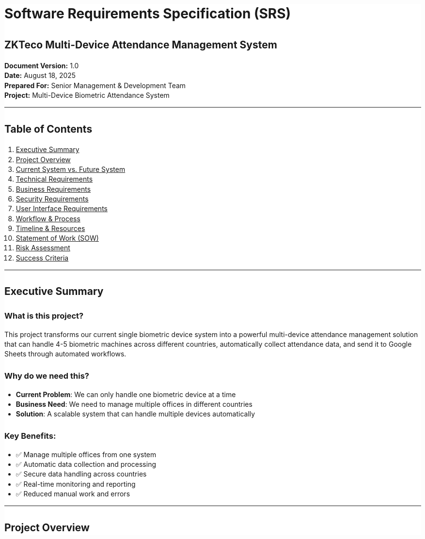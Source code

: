 # Software Requirements Specification (SRS)
## ZKTeco Multi-Device Attendance Management System

**Document Version:** 1.0  
**Date:** August 18, 2025  
**Prepared For:** Senior Management & Development Team  
**Project:** Multi-Device Biometric Attendance System

---

## Table of Contents
1. [Executive Summary](#executive-summary)
2. [Project Overview](#project-overview)
3. [Current System vs. Future System](#current-system-vs-future-system)
4. [Technical Requirements](#technical-requirements)
5. [Business Requirements](#business-requirements)
6. [Security Requirements](#security-requirements)
7. [User Interface Requirements](#user-interface-requirements)
8. [Workflow & Process](#workflow--process)
9. [Timeline & Resources](#timeline--resources)
10. [Statement of Work (SOW)](#statement-of-work-sow)
11. [Risk Assessment](#risk-assessment)
12. [Success Criteria](#success-criteria)

---

## Executive Summary

### What is this project?
This project transforms our current single biometric device system into a powerful multi-device attendance management solution that can handle 4-5 biometric machines across different countries, automatically collect attendance data, and send it to Google Sheets through automated workflows.

### Why do we need this?
- **Current Problem**: We can only handle one biometric device at a time
- **Business Need**: We need to manage multiple offices in different countries
- **Solution**: A scalable system that can handle multiple devices automatically

### Key Benefits:
- ✅ Manage multiple offices from one system
- ✅ Automatic data collection and processing
- ✅ Secure data handling across countries
- ✅ Real-time monitoring and reporting
- ✅ Reduced manual work and errors

---

## Project Overview
